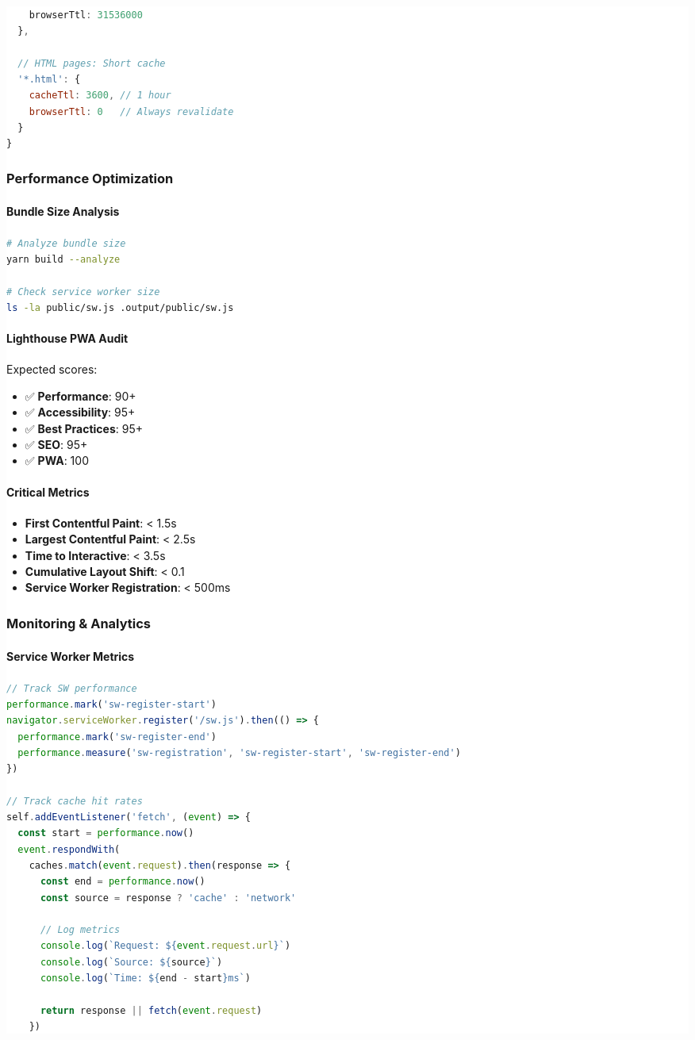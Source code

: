 ```javascript
    browserTtl: 31536000
  },

  // HTML pages: Short cache
  '*.html': {
    cacheTtl: 3600, // 1 hour
    browserTtl: 0   // Always revalidate
  }
}
```

### Performance Optimization

#### Bundle Size Analysis
```bash
# Analyze bundle size
yarn build --analyze

# Check service worker size
ls -la public/sw.js .output/public/sw.js
```

#### Lighthouse PWA Audit
Expected scores:
- ✅ **Performance**: 90+
- ✅ **Accessibility**: 95+
- ✅ **Best Practices**: 95+
- ✅ **SEO**: 95+
- ✅ **PWA**: 100

#### Critical Metrics
- **First Contentful Paint**: < 1.5s
- **Largest Contentful Paint**: < 2.5s
- **Time to Interactive**: < 3.5s
- **Cumulative Layout Shift**: < 0.1
- **Service Worker Registration**: < 500ms

### Monitoring & Analytics

#### Service Worker Metrics
```javascript
// Track SW performance
performance.mark('sw-register-start')
navigator.serviceWorker.register('/sw.js').then(() => {
  performance.mark('sw-register-end')
  performance.measure('sw-registration', 'sw-register-start', 'sw-register-end')
})

// Track cache hit rates
self.addEventListener('fetch', (event) => {
  const start = performance.now()
  event.respondWith(
    caches.match(event.request).then(response => {
      const end = performance.now()
      const source = response ? 'cache' : 'network'

      // Log metrics
      console.log(`Request: ${event.request.url}`)
      console.log(`Source: ${source}`)
      console.log(`Time: ${end - start}ms`)

      return response || fetch(event.request)
    })
```